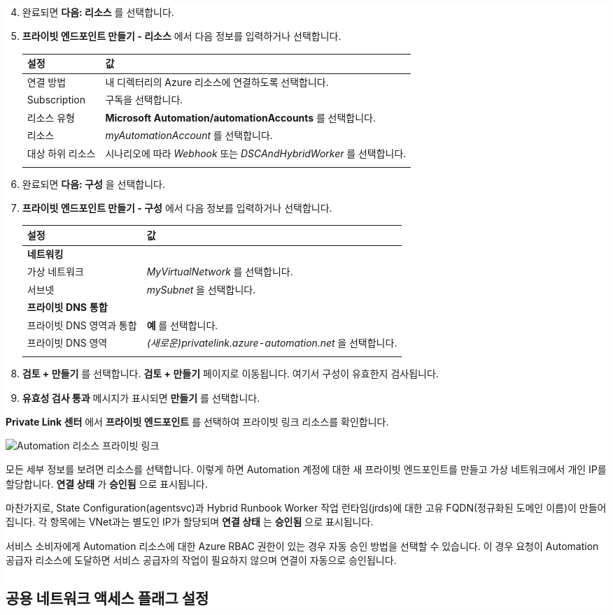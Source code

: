 4. 완료되면 **다음: 리소스** 를 선택합니다.

5. **프라이빗 엔드포인트 만들기 - 리소스** 에서 다음 정보를 입력하거나 선택합니다.

    | 설정 | 값 |
    | ------- | ----- |
    |연결 방법  | 내 디렉터리의 Azure 리소스에 연결하도록 선택합니다.|
    | Subscription| 구독을 선택합니다. |
    | 리소스 유형 | **Microsoft Automation/automationAccounts** 를 선택합니다. |
    | 리소스 |*myAutomationAccount* 를 선택합니다.|
    |대상 하위 리소스 |시나리오에 따라 *Webhook* 또는 *DSCAndHybridWorker* 를 선택합니다.|
    |||

6. 완료되면 **다음: 구성** 을 선택합니다.

7. **프라이빗 엔드포인트 만들기 - 구성** 에서 다음 정보를 입력하거나 선택합니다.

    | 설정 | 값 |
    | ------- | ----- |
    |**네트워킹**| |
    | 가상 네트워크| *MyVirtualNetwork* 를 선택합니다. |
    | 서브넷 | *mySubnet* 을 선택합니다. |
    |**프라이빗 DNS 통합**||
    |프라이빗 DNS 영역과 통합 |**예** 를 선택합니다. |
    |프라이빗 DNS 영역 |*(새로운)privatelink.azure-automation.net* 을 선택합니다. |
    |||

8. **검토 + 만들기** 를 선택합니다. **검토 + 만들기** 페이지로 이동됩니다. 여기서 구성이 유효한지 검사됩니다.

9. **유효성 검사 통과** 메시지가 표시되면 **만들기** 를 선택합니다.

**Private Link 센터** 에서 **프라이빗 엔드포인트** 를 선택하여 프라이빗 링크 리소스를 확인합니다.

![Automation 리소스 프라이빗 링크](./media/private-link-security/private-link-automation-resource.png)

모든 세부 정보를 보려면 리소스를 선택합니다. 이렇게 하면 Automation 계정에 대한 새 프라이빗 엔드포인트를 만들고 가상 네트워크에서 개인 IP를 할당합니다. **연결 상태** 가 **승인됨** 으로 표시됩니다.

마찬가지로, State Configuration(agentsvc)과 Hybrid Runbook Worker 작업 런타임(jrds)에 대한 고유 FQDN(정규화된 도메인 이름)이 만들어집니다. 각 항목에는 VNet과는 별도인 IP가 할당되며 **연결 상태** 는 **승인됨** 으로 표시됩니다.

서비스 소비자에게 Automation 리소스에 대한 Azure RBAC 권한이 있는 경우 자동 승인 방법을 선택할 수 있습니다. 이 경우 요청이 Automation 공급자 리소스에 도달하면 서비스 공급자의 작업이 필요하지 않으며 연결이 자동으로 승인됩니다.

## <a name="set-public-network-access-flags"></a>공용 네트워크 액세스 플래그 설정
